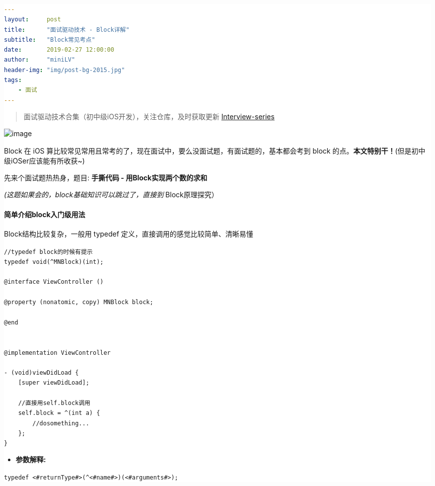 ```yaml
---
layout:     post
title:      "面试驱动技术 - Block详解"
subtitle:   "Block常见考点"
date:       2019-02-27 12:00:00
author:     "miniLV"
header-img: "img/post-bg-2015.jpg"
tags:
    - 面试
---
```




> 面试驱动技术合集（初中级iOS开发），关注仓库，及时获取更新 [Interview-series](https://github.com/miniLV/Interview-series)

![image](https://github.com/miniLV/github_images_miniLV/tree/master/juejin/16fd041b499553bd?raw=true)

Block 在 iOS 算比较常见常用且常考的了，现在面试中，要么没面试题，有面试题的，基本都会考到 block 的点。**本文特别干！**(但是初中级iOSer应该能有所收获~)

先来个面试题热热身，题目: **手撕代码 - 用Block实现两个数的求和**

*(这题如果会的，block基础知识可以跳过了，直接到* Block原理探究）



####  简单介绍block入门级用法

Block结构比较复杂，一般用 typedef 定义，直接调用的感觉比较简单、清晰易懂

```
//typedef block的时候有提示
typedef void(^MNBlock)(int);

@interface ViewController ()

@property (nonatomic, copy) MNBlock block;

@end


@implementation ViewController

- (void)viewDidLoad {
    [super viewDidLoad];
    
    //直接用self.block调用
    self.block = ^(int a) {
        //dosomething...
    };
}
```

- **参数解释:**

`typedef <#returnType#>(^<#name#>)(<#arguments#>);`
